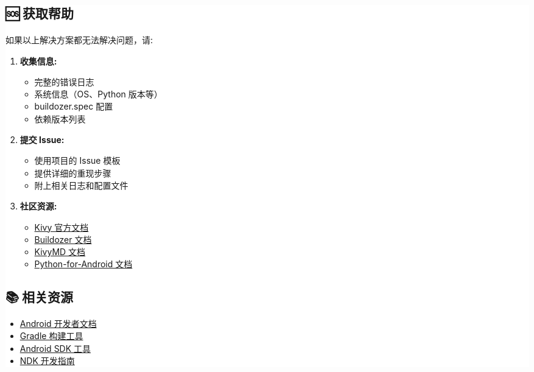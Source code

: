 ## 🆘 获取帮助

如果以上解决方案都无法解决问题，请:

1. **收集信息:**
   - 完整的错误日志
   - 系统信息（OS、Python 版本等）
   - buildozer.spec 配置
   - 依赖版本列表

2. **提交 Issue:**
   - 使用项目的 Issue 模板
   - 提供详细的重现步骤
   - 附上相关日志和配置文件

3. **社区资源:**
   - [Kivy 官方文档](https://kivy.org/doc/stable/)
   - [Buildozer 文档](https://buildozer.readthedocs.io/)
   - [KivyMD 文档](https://kivymd.readthedocs.io/)
   - [Python-for-Android 文档](https://python-for-android.readthedocs.io/)

## 📚 相关资源

- [Android 开发者文档](https://developer.android.com/docs)
- [Gradle 构建工具](https://gradle.org/guides/)
- [Android SDK 工具](https://developer.android.com/studio/command-line)
- [NDK 开发指南](https://developer.android.com/ndk/guides)